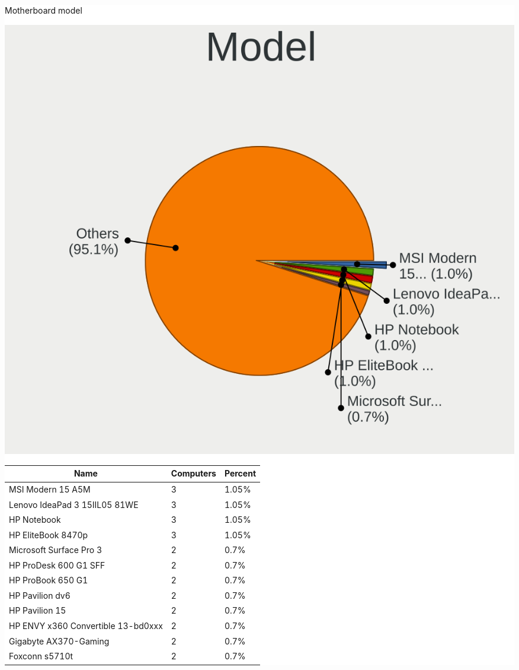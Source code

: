 Motherboard model

![Model](./All/images/pie_chart/node_model.svg)


| Name                                               | Computers | Percent |
|----------------------------------------------------|-----------|---------|
| MSI Modern 15 A5M                                  | 3         | 1.05%   |
| Lenovo IdeaPad 3 15IIL05 81WE                      | 3         | 1.05%   |
| HP Notebook                                        | 3         | 1.05%   |
| HP EliteBook 8470p                                 | 3         | 1.05%   |
| Microsoft Surface Pro 3                            | 2         | 0.7%    |
| HP ProDesk 600 G1 SFF                              | 2         | 0.7%    |
| HP ProBook 650 G1                                  | 2         | 0.7%    |
| HP Pavilion dv6                                    | 2         | 0.7%    |
| HP Pavilion 15                                     | 2         | 0.7%    |
| HP ENVY x360 Convertible 13-bd0xxx                 | 2         | 0.7%    |
| Gigabyte AX370-Gaming                              | 2         | 0.7%    |
| Foxconn s5710t                                     | 2         | 0.7%    |